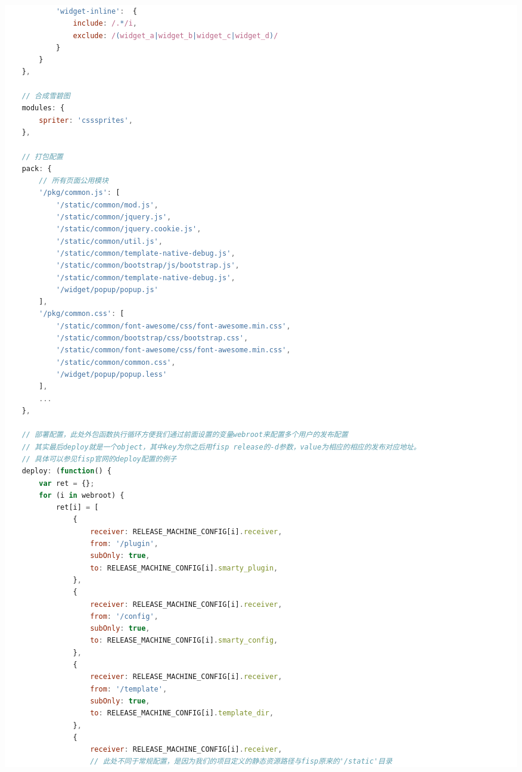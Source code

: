```javascript
            'widget-inline':  {
                include: /.*/i,
                exclude: /(widget_a|widget_b|widget_c|widget_d)/
            }
        }
    },

    // 合成雪碧图
    modules: {
        spriter: 'csssprites',
    },

    // 打包配置
    pack: {
        // 所有页面公用模块
        '/pkg/common.js': [
            '/static/common/mod.js',
            '/static/common/jquery.js',
            '/static/common/jquery.cookie.js',
            '/static/common/util.js',
            '/static/common/template-native-debug.js',
            '/static/common/bootstrap/js/bootstrap.js',
            '/static/common/template-native-debug.js',
            '/widget/popup/popup.js'
        ],
        '/pkg/common.css': [
            '/static/common/font-awesome/css/font-awesome.min.css',
            '/static/common/bootstrap/css/bootstrap.css',
            '/static/common/font-awesome/css/font-awesome.min.css',
            '/static/common/common.css',
            '/widget/popup/popup.less'
        ],
        ...
    },

    // 部署配置，此处外包函数执行循环方便我们通过前面设置的变量webroot来配置多个用户的发布配置
    // 其实最后deploy就是一个object，其中key为你之后用fisp release的-d参数，value为相应的相应的发布对应地址。
    // 具体可以参见fisp官网的deploy配置的例子
    deploy: (function() {
        var ret = {};
        for (i in webroot) {
            ret[i] = [
                {
                    receiver: RELEASE_MACHINE_CONFIG[i].receiver,
                    from: '/plugin',
                    subOnly: true,
                    to: RELEASE_MACHINE_CONFIG[i].smarty_plugin,
                },
                {
                    receiver: RELEASE_MACHINE_CONFIG[i].receiver,
                    from: '/config',
                    subOnly: true,
                    to: RELEASE_MACHINE_CONFIG[i].smarty_config,
                },
                {
                    receiver: RELEASE_MACHINE_CONFIG[i].receiver,
                    from: '/template',
                    subOnly: true,
                    to: RELEASE_MACHINE_CONFIG[i].template_dir,
                },
                {
                    receiver: RELEASE_MACHINE_CONFIG[i].receiver,
                    // 此处不同于常规配置，是因为我们的项目定义的静态资源路径与fisp原来的'/static'目录
```